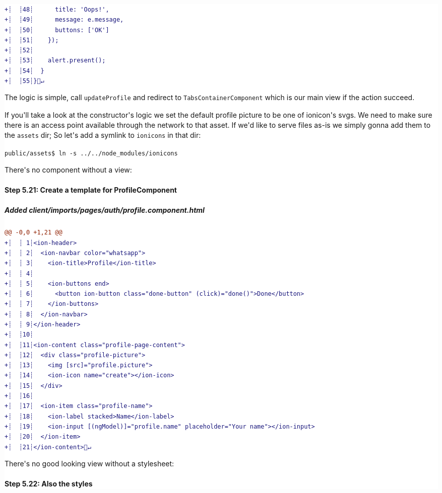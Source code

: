 ```diff
+┊  ┊48┊      title: 'Oops!',
+┊  ┊49┊      message: e.message,
+┊  ┊50┊      buttons: ['OK']
+┊  ┊51┊    });
+┊  ┊52┊ 
+┊  ┊53┊    alert.present();
+┊  ┊54┊  }
+┊  ┊55┊}🚫↵
```
[}]: #

The logic is simple, call `updateProfile` and redirect to `TabsContainerComponent` which is our main view if the action succeed.

If you'll take a look at the constructor's logic we set the default profile picture to be one of ionicon's svgs. We need to make sure there is an access point available through the network to that asset. If we'd like to serve files as-is we simply gonna add them to the `assets` dir; So let's add a symlink to `ionicons` in that dir:

    public/assets$ ln -s ../../node_modules/ionicons

There's no component without a view:

[{]: <helper> (diff_step 5.21)
#### Step 5.21: Create a template for ProfileComponent

##### Added client/imports/pages/auth/profile.component.html
```diff
@@ -0,0 +1,21 @@
+┊  ┊ 1┊<ion-header>
+┊  ┊ 2┊  <ion-navbar color="whatsapp">
+┊  ┊ 3┊    <ion-title>Profile</ion-title>
+┊  ┊ 4┊ 
+┊  ┊ 5┊    <ion-buttons end>
+┊  ┊ 6┊      <button ion-button class="done-button" (click)="done()">Done</button>
+┊  ┊ 7┊    </ion-buttons>
+┊  ┊ 8┊  </ion-navbar>
+┊  ┊ 9┊</ion-header>
+┊  ┊10┊ 
+┊  ┊11┊<ion-content class="profile-page-content">
+┊  ┊12┊  <div class="profile-picture">
+┊  ┊13┊    <img [src]="profile.picture">
+┊  ┊14┊    <ion-icon name="create"></ion-icon>
+┊  ┊15┊  </div>
+┊  ┊16┊ 
+┊  ┊17┊  <ion-item class="profile-name">
+┊  ┊18┊    <ion-label stacked>Name</ion-label>
+┊  ┊19┊    <ion-input [(ngModel)]="profile.name" placeholder="Your name"></ion-input>
+┊  ┊20┊  </ion-item>
+┊  ┊21┊</ion-content>🚫↵
```
[}]: #

There's no good looking view without a stylesheet:

[{]: <helper> (diff_step 5.22)
#### Step 5.22: Also the styles


[{]: <region> (header)
[{]: <region> (body)
[{]: <helper> (diff_step 5.3)
[{]: <helper> (diff_step 5.4)
[{]: <helper> (diff_step 5.5)
[{]: <helper> (diff_step 5.6)
[{]: <helper> (diff_step 5.7)
[{]: <helper> (diff_step 5.8)
[{]: <helper> (diff_step 5.9)
[{]: <helper> (diff_step 5.10)
[{]: <helper> (diff_step 5.11)
[{]: <helper> (diff_step 5.12)
[{]: <helper> (diff_step 5.13)
[{]: <helper> (diff_step 5.14)
[{]: <helper> (diff_step 5.15)
[{]: <helper> (diff_step 5.16)
[{]: <helper> (diff_step 5.17)
[{]: <helper> (diff_step 5.18)
[{]: <helper> (diff_step 5.19)
[{]: <helper> (diff_step 5.23)
[{]: <helper> (diff_step 5.24)
[{]: <helper> (diff_step 5.25)
[{]: <helper> (diff_step 5.26)
[{]: <helper> (diff_step 5.27)
[{]: <helper> (diff_step 5.28)
[{]: <helper> (diff_step 5.29)
[{]: <helper> (diff_step 5.30)
[{]: <helper> (diff_step 5.31)
[{]: <helper> (diff_step 5.32)
[{]: <helper> (diff_step 5.33)
[{]: <region> (footer)
[{]: <helper> (nav_step)